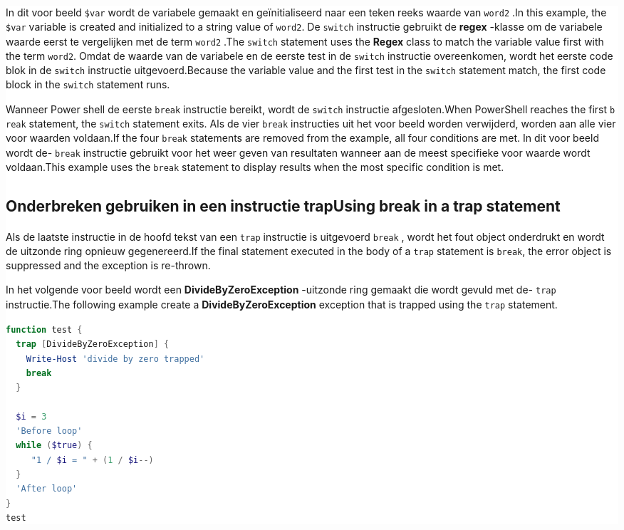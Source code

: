 <span data-ttu-id="d080d-145">In dit voor beeld `$var` wordt de variabele gemaakt en geïnitialiseerd naar een teken reeks waarde van `word2` .</span><span class="sxs-lookup"><span data-stu-id="d080d-145">In this example, the `$var` variable is created and initialized to a string value of `word2`.</span></span> <span data-ttu-id="d080d-146">De `switch` instructie gebruikt de **regex** -klasse om de variabele waarde eerst te vergelijken met de term `word2` .</span><span class="sxs-lookup"><span data-stu-id="d080d-146">The `switch` statement uses the **Regex** class to match the variable value first with the term `word2`.</span></span> <span data-ttu-id="d080d-147">Omdat de waarde van de variabele en de eerste test in de `switch` instructie overeenkomen, wordt het eerste code blok in de `switch` instructie uitgevoerd.</span><span class="sxs-lookup"><span data-stu-id="d080d-147">Because the variable value and the first test in the `switch` statement match, the first code block in the `switch` statement runs.</span></span>

<span data-ttu-id="d080d-148">Wanneer Power shell de eerste `break` instructie bereikt, wordt de `switch` instructie afgesloten.</span><span class="sxs-lookup"><span data-stu-id="d080d-148">When PowerShell reaches the first `break` statement, the `switch` statement exits.</span></span> <span data-ttu-id="d080d-149">Als de vier `break` instructies uit het voor beeld worden verwijderd, worden aan alle vier voor waarden voldaan.</span><span class="sxs-lookup"><span data-stu-id="d080d-149">If the four `break` statements are removed from the example, all four conditions are met.</span></span> <span data-ttu-id="d080d-150">In dit voor beeld wordt de- `break` instructie gebruikt voor het weer geven van resultaten wanneer aan de meest specifieke voor waarde wordt voldaan.</span><span class="sxs-lookup"><span data-stu-id="d080d-150">This example uses the `break` statement to display results when the most specific condition is met.</span></span>

## <a name="using-break-in-a-trap-statement"></a><span data-ttu-id="d080d-151">Onderbreken gebruiken in een instructie trap</span><span class="sxs-lookup"><span data-stu-id="d080d-151">Using break in a trap statement</span></span>

<span data-ttu-id="d080d-152">Als de laatste instructie in de hoofd tekst van een `trap` instructie is uitgevoerd `break` , wordt het fout object onderdrukt en wordt de uitzonde ring opnieuw gegenereerd.</span><span class="sxs-lookup"><span data-stu-id="d080d-152">If the final statement executed in the body of a `trap` statement is `break`, the error object is suppressed and the exception is re-thrown.</span></span>

<span data-ttu-id="d080d-153">In het volgende voor beeld wordt een **DivideByZeroException** -uitzonde ring gemaakt die wordt gevuld met de- `trap` instructie.</span><span class="sxs-lookup"><span data-stu-id="d080d-153">The following example create a **DivideByZeroException** exception that is trapped using the `trap` statement.</span></span>

```powershell
function test {
  trap [DivideByZeroException] {
    Write-Host 'divide by zero trapped'
    break
  }

  $i = 3
  'Before loop'
  while ($true) {
     "1 / $i = " + (1 / $i--)
  }
  'After loop'
}
test
```
